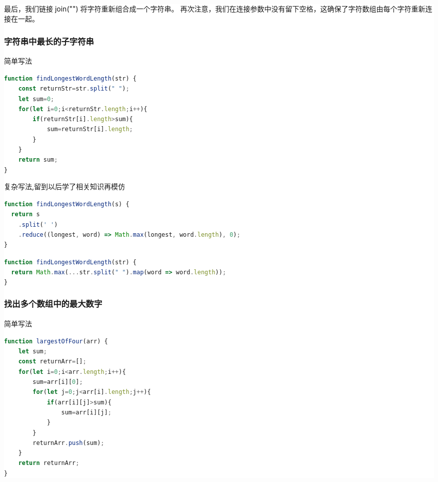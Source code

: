 最后，我们链接 join("") 将字符重新组合成一个字符串。 再次注意，我们在连接参数中没有留下空格，这确保了字符数组由每个字符重新连接在一起。

### 字符串中最长的子字符串

简单写法

```js
function findLongestWordLength(str) {
    const returnStr=str.split(" ");
    let sum=0;
    for(let i=0;i<returnStr.length;i++){
        if(returnStr[i].length>sum){
            sum=returnStr[i].length;
        }
    }
    return sum;
}
```

复杂写法,留到以后学了相关知识再模仿

```js
function findLongestWordLength(s) {
  return s
    .split(' ')
    .reduce((longest, word) => Math.max(longest, word.length), 0);
}
```

```js
function findLongestWordLength(str) {
  return Math.max(...str.split(" ").map(word => word.length));
}
```

### 找出多个数组中的最大数字

简单写法

```js
function largestOfFour(arr) {
    let sum;
    const returnArr=[];
    for(let i=0;i<arr.length;i++){
        sum=arr[i][0];
        for(let j=0;j<arr[i].length;j++){
            if(arr[i][j]>sum){
                sum=arr[i][j];
            }
        }
        returnArr.push(sum);
    }
    return returnArr;
}
```
